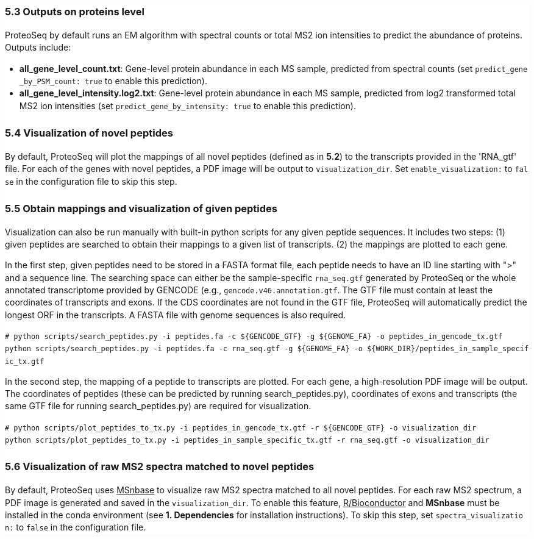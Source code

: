 ### 5.3 Outputs on proteins level
ProteoSeq by default runs an EM algorithm with spectral counts or total MS2 ion intensities  to predict the abundance of proteins. Outputs include:
- **all_gene_level_count.txt**: Gene-level protein abundance in each MS sample, predicted from spectral counts (set `predict_gene_by_PSM_count: true` to enable this prediction).
- **all_gene_level_intensity.log2.txt**: Gene-level protein abundance in each MS sample, predicted from log2 transformed total MS2 ion intensities (set `predict_gene_by_intensity: true` to enable this prediction).

### 5.4 Visualization of novel peptides
By default, ProteoSeq will plot the mappings of all novel peptides (defined as in **5.2**) to the transcripts provided in the 'RNA_gtf' file. For each of the genes with novel peptides, a PDF image will be output to `visualization_dir`. Set `enable_visualization:` to `false` in the configuration file to skip this step.

### 5.5 Obtain mappings and visualization of given peptides
Visualization can also be run manually with built-in python scripts for any given peptide sequences. It includes two steps: (1) given peptides are searched to obtain their mappings to a given list of transcripts. (2) the mappings are plotted to each gene.

In the first step, given peptides need to be stored in a FASTA format file, each peptide needs to have an ID line starting with ">" and a sequence line. The searching space can either be the sample-specific `rna_seq.gtf` generated by ProteoSeq or the whole annotated transcriptome provided by GENCODE (e.g., `gencode.v46.annotation.gtf`. The GTF file must contain at least the coordinates of transcripts and exons. If the CDS coordinates are not found in the GTF file, ProteoSeq will automatically predict the longest ORF in the transcripts. A FASTA file with genome sequences is also required.

```
# python scripts/search_peptides.py -i peptides.fa -c ${GENCODE_GTF} -g ${GENOME_FA} -o peptides_in_gencode_tx.gtf 
python scripts/search_peptides.py -i peptides.fa -c rna_seq.gtf -g ${GENOME_FA} -o ${WORK_DIR}/peptides_in_sample_specific_tx.gtf
```

In the second step, the mapping of a peptide to transcripts are plotted. For each gene, a high-resolution PDF image will be output. The coordinates of peptides (these can be predicted by running search_peptides.py), coordinates of exons and transcripts (the same GTF file for running search_peptides.py) are required for visualization. 

```
# python scripts/plot_peptides_to_tx.py -i peptides_in_gencode_tx.gtf -r ${GENCODE_GTF} -o visualization_dir
python scripts/plot_peptides_to_tx.py -i peptides_in_sample_specific_tx.gtf -r rna_seq.gtf -o visualization_dir
```

### 5.6 Visualization of raw MS2 spectra matched to novel peptides
By default, ProteoSeq uses [MSnbase](https://www.bioconductor.org/packages/devel/bioc/vignettes/MSnbase/inst/doc/v01-MSnbase-demo.html) to visualize raw MS2 spectra matched to all novel peptides. For each raw MS2 spectrum, a PDF image is generated and saved in the `visualization_dir`. To enable this feature, [R/Bioconductor](https://www.bioconductor.org) and **MSnbase** must be installed in the conda environment (see **1. Dependencies** for installation instructions). To skip this step, set `spectra_visualization:` to `false` in the configuration file.
